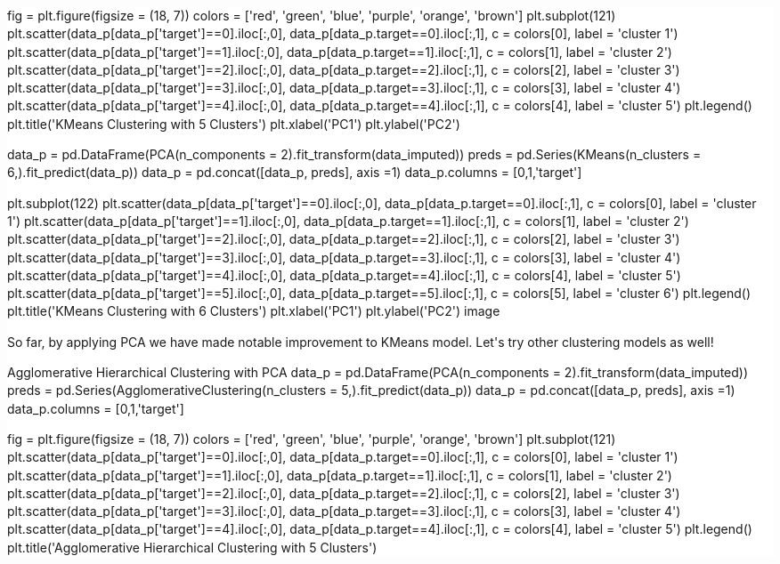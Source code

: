 fig = plt.figure(figsize = (18, 7))
colors = ['red', 'green', 'blue', 'purple', 'orange', 'brown']
plt.subplot(121)
plt.scatter(data_p[data_p['target']==0].iloc[:,0], data_p[data_p.target==0].iloc[:,1], c = colors[0], label = 'cluster 1')
plt.scatter(data_p[data_p['target']==1].iloc[:,0], data_p[data_p.target==1].iloc[:,1], c = colors[1], label = 'cluster 2')
plt.scatter(data_p[data_p['target']==2].iloc[:,0], data_p[data_p.target==2].iloc[:,1], c = colors[2], label = 'cluster 3')
plt.scatter(data_p[data_p['target']==3].iloc[:,0], data_p[data_p.target==3].iloc[:,1], c = colors[3], label = 'cluster 4')
plt.scatter(data_p[data_p['target']==4].iloc[:,0], data_p[data_p.target==4].iloc[:,1], c = colors[4], label = 'cluster 5')
plt.legend()
plt.title('KMeans Clustering with 5 Clusters')
plt.xlabel('PC1')
plt.ylabel('PC2')

data_p = pd.DataFrame(PCA(n_components = 2).fit_transform(data_imputed))
preds = pd.Series(KMeans(n_clusters = 6,).fit_predict(data_p))
data_p = pd.concat([data_p, preds], axis =1)
data_p.columns = [0,1,'target']

plt.subplot(122)
plt.scatter(data_p[data_p['target']==0].iloc[:,0], data_p[data_p.target==0].iloc[:,1], c = colors[0], label = 'cluster 1')
plt.scatter(data_p[data_p['target']==1].iloc[:,0], data_p[data_p.target==1].iloc[:,1], c = colors[1], label = 'cluster 2')
plt.scatter(data_p[data_p['target']==2].iloc[:,0], data_p[data_p.target==2].iloc[:,1], c = colors[2], label = 'cluster 3')
plt.scatter(data_p[data_p['target']==3].iloc[:,0], data_p[data_p.target==3].iloc[:,1], c = colors[3], label = 'cluster 4')
plt.scatter(data_p[data_p['target']==4].iloc[:,0], data_p[data_p.target==4].iloc[:,1], c = colors[4], label = 'cluster 5')
plt.scatter(data_p[data_p['target']==5].iloc[:,0], data_p[data_p.target==5].iloc[:,1], c = colors[5], label = 'cluster 6')
plt.legend()
plt.title('KMeans Clustering with 6 Clusters')
plt.xlabel('PC1')
plt.ylabel('PC2')
image

So far, by applying PCA we have made notable improvement to KMeans model. Let's try other clustering models as well!

Agglomerative Hierarchical Clustering with PCA
data_p = pd.DataFrame(PCA(n_components = 2).fit_transform(data_imputed))
preds = pd.Series(AgglomerativeClustering(n_clusters = 5,).fit_predict(data_p))
data_p = pd.concat([data_p, preds], axis =1)
data_p.columns = [0,1,'target']

fig = plt.figure(figsize = (18, 7))
colors = ['red', 'green', 'blue', 'purple', 'orange', 'brown']
plt.subplot(121)
plt.scatter(data_p[data_p['target']==0].iloc[:,0], data_p[data_p.target==0].iloc[:,1], c = colors[0], label = 'cluster 1')
plt.scatter(data_p[data_p['target']==1].iloc[:,0], data_p[data_p.target==1].iloc[:,1], c = colors[1], label = 'cluster 2')
plt.scatter(data_p[data_p['target']==2].iloc[:,0], data_p[data_p.target==2].iloc[:,1], c = colors[2], label = 'cluster 3')
plt.scatter(data_p[data_p['target']==3].iloc[:,0], data_p[data_p.target==3].iloc[:,1], c = colors[3], label = 'cluster 4')
plt.scatter(data_p[data_p['target']==4].iloc[:,0], data_p[data_p.target==4].iloc[:,1], c = colors[4], label = 'cluster 5')
plt.legend()
plt.title('Agglomerative Hierarchical Clustering with 5 Clusters')